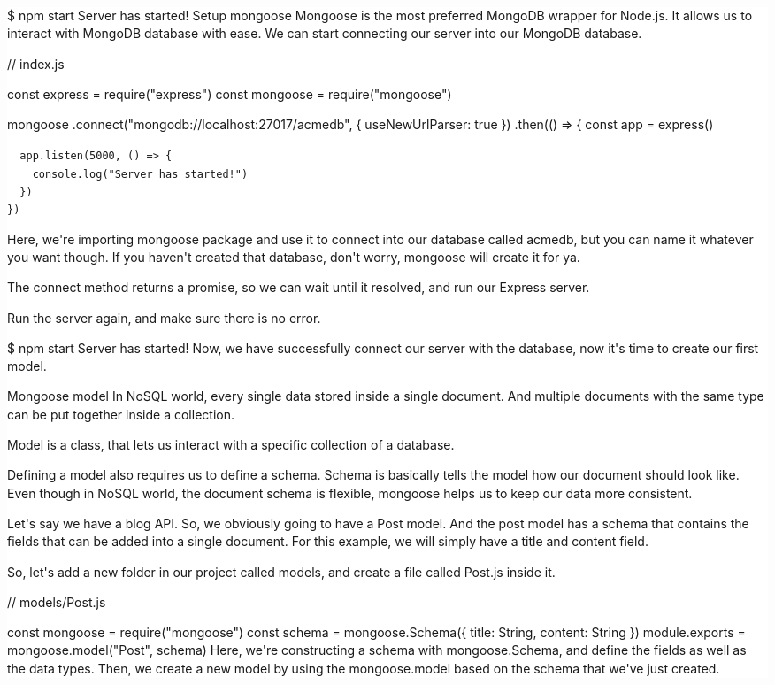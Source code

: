 $ npm start
Server has started!
Setup mongoose
Mongoose is the most preferred MongoDB wrapper for Node.js. It allows us to interact with MongoDB database with ease. We can start connecting our server into our MongoDB database.

// index.js

const express = require("express")
const mongoose = require("mongoose")

mongoose
  .connect("mongodb://localhost:27017/acmedb", { useNewUrlParser: true })
    .then(() => {
      const app = express()
      
      app.listen(5000, () => {
        console.log("Server has started!")
      })
    })
Here, we're importing mongoose package and use it to connect into our database called acmedb, but you can name it whatever you want though. If you haven't created that database, don't worry, mongoose will create it for ya.

The connect method returns a promise, so we can wait until it resolved, and run our Express server.

Run the server again, and make sure there is no error.

$ npm start
Server has started!
Now, we have successfully connect our server with the database, now it's time to create our first model.

Mongoose model
In NoSQL world, every single data stored inside a single document. And multiple documents with the same type can be put together inside a collection.

Model is a class, that lets us interact with a specific collection of a database.

Defining a model also requires us to define a schema. Schema is basically tells the model how our document should look like. Even though in NoSQL world, the document schema is flexible, mongoose helps us to keep our data more consistent.

Let's say we have a blog API. So, we obviously going to have a Post model. And the post model has a schema that contains the fields that can be added into a single document. For this example, we will simply have a title and content field.

So, let's add a new folder in our project called models, and create a file called Post.js inside it.

// models/Post.js

const mongoose = require("mongoose") const schema = mongoose.Schema({ title: String, content: String
}) module.exports = mongoose.model("Post", schema)
Here, we're constructing a schema with mongoose.Schema, and define the fields as well as the data types. Then, we create a new model by using the mongoose.model based on the schema that we've just created.
